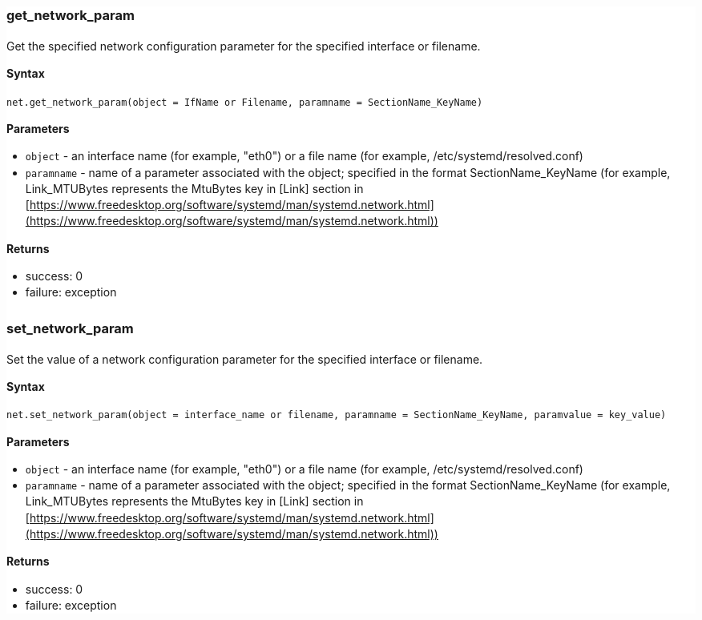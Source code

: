 ### get_network_param

Get the specified network configuration parameter for the specified interface or filename.

**Syntax**
````
net.get_network_param(object = IfName or Filename, paramname = SectionName_KeyName)
````
**Parameters**

- ``object`` - an interface name (for example, &quot;eth0&quot;) or a file name (for example, /etc/systemd/resolved.conf)
- ``paramname`` - name of a parameter associated with the object; specified in the format SectionName_KeyName (for example, Link_MTUBytes represents the MtuBytes key in [Link] section in  [https://www.freedesktop.org/software/systemd/man/systemd.network.html](https://www.freedesktop.org/software/systemd/man/systemd.network.html))

**Returns**

- success: 0
- failure: exception

### set_network_param

Set the value of a network configuration parameter for the specified interface or filename.

**Syntax**
````
net.set_network_param(object = interface_name or filename, paramname = SectionName_KeyName, paramvalue = key_value)
````
**Parameters**

- ``object`` - an interface name (for example, &quot;eth0&quot;) or a file name (for example, /etc/systemd/resolved.conf)
- ``paramname`` - name of a parameter associated with the object; specified in the format SectionName_KeyName (for example, Link_MTUBytes represents the MtuBytes key in [Link] section in  [https://www.freedesktop.org/software/systemd/man/systemd.network.html](https://www.freedesktop.org/software/systemd/man/systemd.network.html))

**Returns**

- success: 0
- failure: exception
